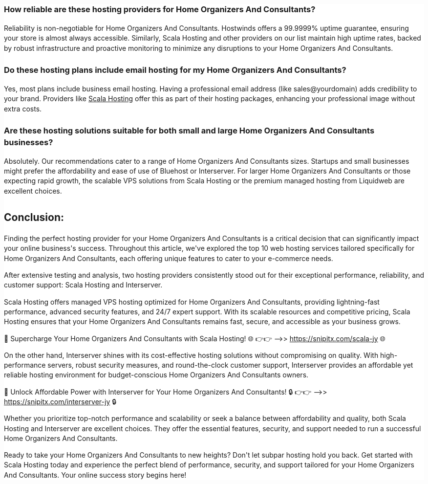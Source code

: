 ### How reliable are these hosting providers for Home Organizers And Consultants? 
Reliability is non-negotiable for Home Organizers And Consultants. Hostwinds offers a 99.9999% uptime guarantee, ensuring your store is almost always accessible. Similarly, Scala Hosting and other providers on our list maintain high uptime rates, backed by robust infrastructure and proactive monitoring to minimize any disruptions to your Home Organizers And Consultants.

### Do these hosting plans include email hosting for my Home Organizers And Consultants? 
Yes, most plans include business email hosting. Having a professional email address (like sales@yourdomain) adds credibility to your brand. Providers like [Scala Hosting](https://snipitx.com/scala-jy) offer this as part of their hosting packages, enhancing your professional image without extra costs.

### Are these hosting solutions suitable for both small and large Home Organizers And Consultants businesses? 
Absolutely. Our recommendations cater to a range of Home Organizers And Consultants sizes. Startups and small businesses might prefer the affordability and ease of use of Bluehost or Interserver. For larger Home Organizers And Consultants or those expecting rapid growth, the scalable VPS solutions from Scala Hosting or the premium managed hosting from Liquidweb are excellent choices.

## Conclusion:

Finding the perfect hosting provider for your Home Organizers And Consultants is a critical decision that can significantly impact your online business's success. Throughout this article, we've explored the top 10 web hosting services tailored specifically for Home Organizers And Consultants, each offering unique features to cater to your e-commerce needs.

After extensive testing and analysis, two hosting providers consistently stood out for their exceptional performance, reliability, and customer support: Scala Hosting and Interserver.

Scala Hosting offers managed VPS hosting optimized for Home Organizers And Consultants, providing lightning-fast performance, advanced security features, and 24/7 expert support. With its scalable resources and competitive pricing, Scala Hosting ensures that your Home Organizers And Consultants remains fast, secure, and accessible as your business grows.

🚀 Supercharge Your Home Organizers And Consultants with Scala Hosting! 🌐
👉👉 -->> https://snipitx.com/scala-jy 🌐

On the other hand, Interserver shines with its cost-effective hosting solutions without compromising on quality. With high-performance servers, robust security measures, and round-the-clock customer support, Interserver provides an affordable yet reliable hosting environment for budget-conscious Home Organizers And Consultants owners.

💸 Unlock Affordable Power with Interserver for Your Home Organizers And Consultants! 🔒
👉👉 -->> https://snipitx.com/interserver-jy 🔒

Whether you prioritize top-notch performance and scalability or seek a balance between affordability and quality, both Scala Hosting and Interserver are excellent choices. They offer the essential features, security, and support needed to run a successful Home Organizers And Consultants.

Ready to take your Home Organizers And Consultants to new heights? Don't let subpar hosting hold you back. Get started with Scala Hosting today and experience the perfect blend of performance, security, and support tailored for your Home Organizers And Consultants. Your online success story begins here!

